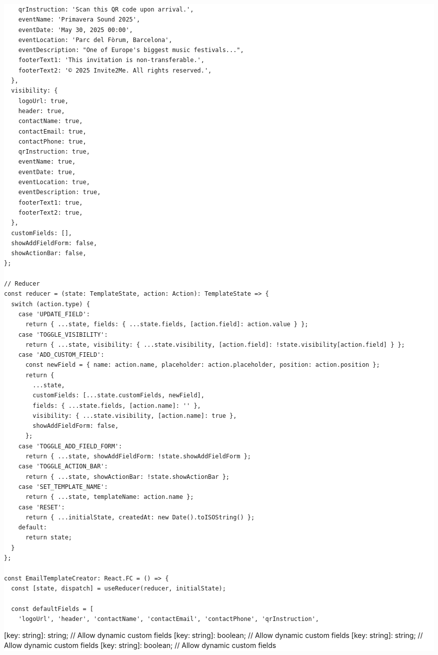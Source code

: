 ```tsx
    qrInstruction: 'Scan this QR code upon arrival.',
    eventName: 'Primavera Sound 2025',
    eventDate: 'May 30, 2025 00:00',
    eventLocation: 'Parc del Fòrum, Barcelona',
    eventDescription: "One of Europe's biggest music festivals...",
    footerText1: 'This invitation is non-transferable.',
    footerText2: '© 2025 Invite2Me. All rights reserved.',
  },
  visibility: {
    logoUrl: true,
    header: true,
    contactName: true,
    contactEmail: true,
    contactPhone: true,
    qrInstruction: true,
    eventName: true,
    eventDate: true,
    eventLocation: true,
    eventDescription: true,
    footerText1: true,
    footerText2: true,
  },
  customFields: [],
  showAddFieldForm: false,
  showActionBar: false,
};

// Reducer
const reducer = (state: TemplateState, action: Action): TemplateState => {
  switch (action.type) {
    case 'UPDATE_FIELD':
      return { ...state, fields: { ...state.fields, [action.field]: action.value } };
    case 'TOGGLE_VISIBILITY':
      return { ...state, visibility: { ...state.visibility, [action.field]: !state.visibility[action.field] } };
    case 'ADD_CUSTOM_FIELD':
      const newField = { name: action.name, placeholder: action.placeholder, position: action.position };
      return {
        ...state,
        customFields: [...state.customFields, newField],
        fields: { ...state.fields, [action.name]: '' },
        visibility: { ...state.visibility, [action.name]: true },
        showAddFieldForm: false,
      };
    case 'TOGGLE_ADD_FIELD_FORM':
      return { ...state, showAddFieldForm: !state.showAddFieldForm };
    case 'TOGGLE_ACTION_BAR':
      return { ...state, showActionBar: !state.showActionBar };
    case 'SET_TEMPLATE_NAME':
      return { ...state, templateName: action.name };
    case 'RESET':
      return { ...initialState, createdAt: new Date().toISOString() };
    default:
      return state;
  }
};

const EmailTemplateCreator: React.FC = () => {
  const [state, dispatch] = useReducer(reducer, initialState);

  const defaultFields = [
    'logoUrl', 'header', 'contactName', 'contactEmail', 'contactPhone', 'qrInstruction',
```

  [key: string]: string; // Allow dynamic custom fields
  [key: string]: boolean; // Allow dynamic custom fields
[key: string]: string; // Allow dynamic custom fields
[key: string]: boolean; // Allow dynamic custom fields